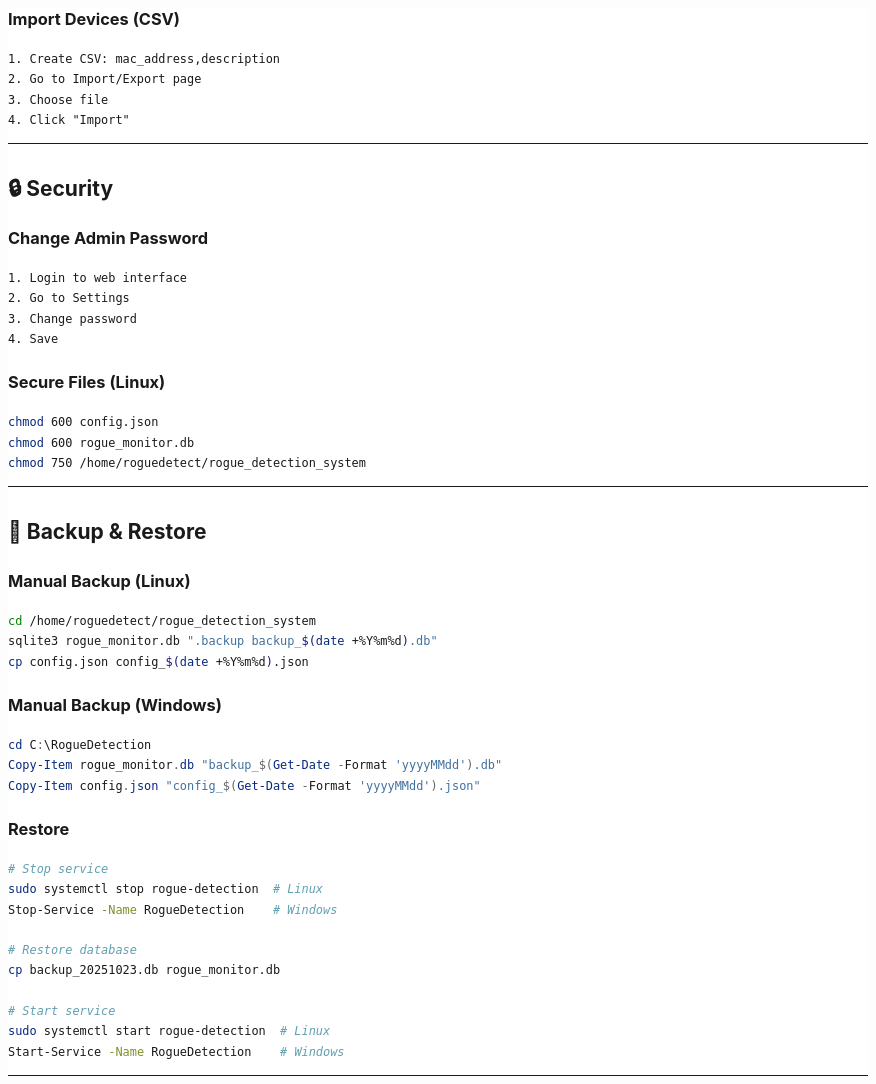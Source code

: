 ### Import Devices (CSV)
```
1. Create CSV: mac_address,description
2. Go to Import/Export page
3. Choose file
4. Click "Import"
```

---

## 🔒 Security

### Change Admin Password
```
1. Login to web interface
2. Go to Settings
3. Change password
4. Save
```

### Secure Files (Linux)
```bash
chmod 600 config.json
chmod 600 rogue_monitor.db
chmod 750 /home/roguedetect/rogue_detection_system
```

---

## 💾 Backup & Restore

### Manual Backup (Linux)
```bash
cd /home/roguedetect/rogue_detection_system
sqlite3 rogue_monitor.db ".backup backup_$(date +%Y%m%d).db"
cp config.json config_$(date +%Y%m%d).json
```

### Manual Backup (Windows)
```powershell
cd C:\RogueDetection
Copy-Item rogue_monitor.db "backup_$(Get-Date -Format 'yyyyMMdd').db"
Copy-Item config.json "config_$(Get-Date -Format 'yyyyMMdd').json"
```

### Restore
```bash
# Stop service
sudo systemctl stop rogue-detection  # Linux
Stop-Service -Name RogueDetection    # Windows

# Restore database
cp backup_20251023.db rogue_monitor.db

# Start service
sudo systemctl start rogue-detection  # Linux
Start-Service -Name RogueDetection    # Windows
```

---